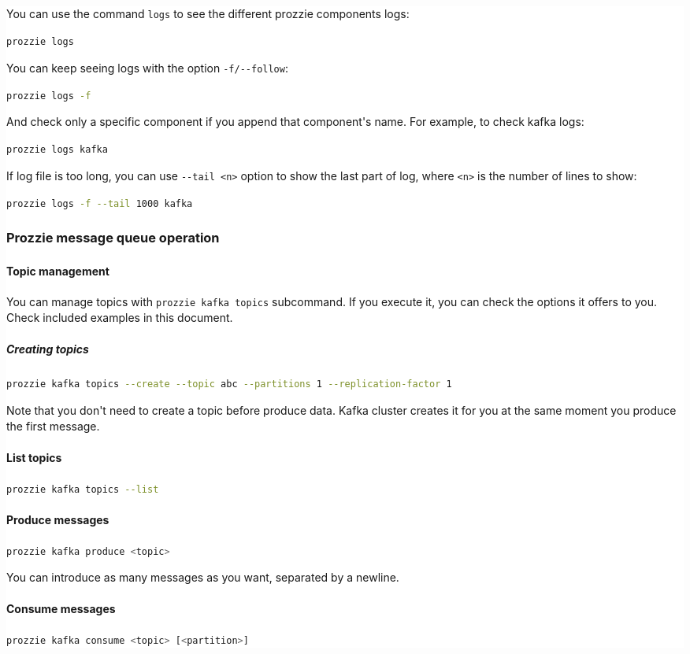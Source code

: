 You can use the command `logs` to see the different prozzie components logs:

```bash
prozzie logs
```

You can keep seeing logs with the option `-f/--follow`:

```bash
prozzie logs -f
```

And check only a specific component if you append that component's name. For
example, to check kafka logs:

```bash
prozzie logs kafka
```

If log file is too long, you can use `--tail <n>` option to show the last part
of log, where `<n>` is the number of lines to show:

```bash
prozzie logs -f --tail 1000 kafka
```

### Prozzie message queue operation

#### Topic management

You can manage topics with `prozzie kafka topics` subcommand. If you execute
it, you can check the options it offers to you. Check included examples in
this document.

##### Creating topics

```bash
prozzie kafka topics --create --topic abc --partitions 1 --replication-factor 1
```

Note that you don't need to create a topic before produce data. Kafka cluster
creates it for you at the same moment you produce the first message.

#### List topics

```bash
prozzie kafka topics --list
```

#### Produce messages

```bash
prozzie kafka produce <topic>
```

You can introduce as many messages as you want, separated by a newline.

#### Consume messages

```bash
prozzie kafka consume <topic> [<partition>]
```
